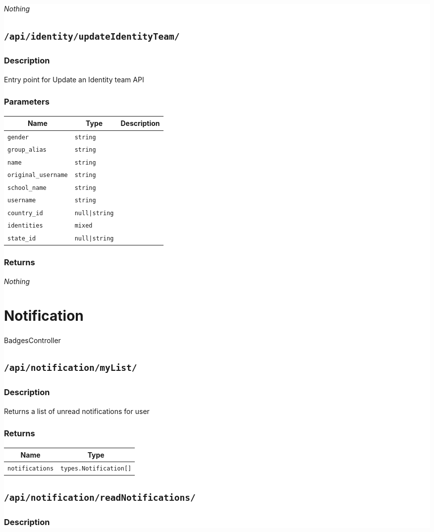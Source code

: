 _Nothing_
## `/api/identity/updateIdentityTeam/`

### Description

Entry point for Update an Identity team API

### Parameters

| Name | Type | Description |
|------|------|-------------|
| `gender` | `string` |  |
| `group_alias` | `string` |  |
| `name` | `string` |  |
| `original_username` | `string` |  |
| `school_name` | `string` |  |
| `username` | `string` |  |
| `country_id` | `null\|string` |  |
| `identities` | `mixed` |  |
| `state_id` | `null\|string` |  |
### Returns

_Nothing_
# Notification

BadgesController

## `/api/notification/myList/`

### Description

Returns a list of unread notifications for user

### Returns

| Name | Type |
|------|------|
| `notifications` | `types.Notification[]` |
## `/api/notification/readNotifications/`

### Description
